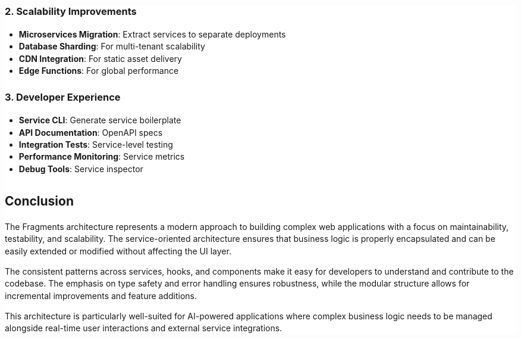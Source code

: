 ### 2. Scalability Improvements

- **Microservices Migration**: Extract services to separate deployments
- **Database Sharding**: For multi-tenant scalability
- **CDN Integration**: For static asset delivery
- **Edge Functions**: For global performance

### 3. Developer Experience

- **Service CLI**: Generate service boilerplate
- **API Documentation**: OpenAPI specs
- **Integration Tests**: Service-level testing
- **Performance Monitoring**: Service metrics
- **Debug Tools**: Service inspector

## Conclusion

The Fragments architecture represents a modern approach to building complex web applications with a focus on maintainability, testability, and scalability. The service-oriented architecture ensures that business logic is properly encapsulated and can be easily extended or modified without affecting the UI layer.

The consistent patterns across services, hooks, and components make it easy for developers to understand and contribute to the codebase. The emphasis on type safety and error handling ensures robustness, while the modular structure allows for incremental improvements and feature additions.

This architecture is particularly well-suited for AI-powered applications where complex business logic needs to be managed alongside real-time user interactions and external service integrations.